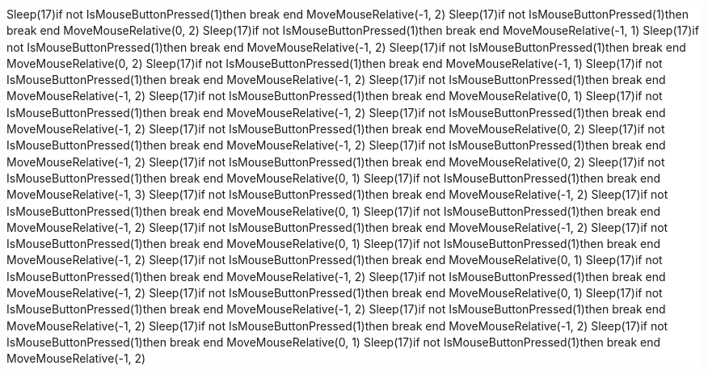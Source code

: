 Sleep(17)if not IsMouseButtonPressed(1)then break end
MoveMouseRelative(-1, 2)
Sleep(17)if not IsMouseButtonPressed(1)then break end
MoveMouseRelative(0, 2)
Sleep(17)if not IsMouseButtonPressed(1)then break end
MoveMouseRelative(-1, 1)
Sleep(17)if not IsMouseButtonPressed(1)then break end
MoveMouseRelative(-1, 2)
Sleep(17)if not IsMouseButtonPressed(1)then break end
MoveMouseRelative(0, 2)
Sleep(17)if not IsMouseButtonPressed(1)then break end
MoveMouseRelative(-1, 1)
Sleep(17)if not IsMouseButtonPressed(1)then break end
MoveMouseRelative(-1, 2)
Sleep(17)if not IsMouseButtonPressed(1)then break end
MoveMouseRelative(-1, 2)
Sleep(17)if not IsMouseButtonPressed(1)then break end
MoveMouseRelative(0, 1)
Sleep(17)if not IsMouseButtonPressed(1)then break end
MoveMouseRelative(-1, 2)
Sleep(17)if not IsMouseButtonPressed(1)then break end
MoveMouseRelative(-1, 2)
Sleep(17)if not IsMouseButtonPressed(1)then break end
MoveMouseRelative(0, 2)
Sleep(17)if not IsMouseButtonPressed(1)then break end
MoveMouseRelative(-1, 2)
Sleep(17)if not IsMouseButtonPressed(1)then break end
MoveMouseRelative(-1, 2)
Sleep(17)if not IsMouseButtonPressed(1)then break end
MoveMouseRelative(0, 2)
Sleep(17)if not IsMouseButtonPressed(1)then break end
MoveMouseRelative(0, 1)
Sleep(17)if not IsMouseButtonPressed(1)then break end
MoveMouseRelative(-1, 3)
Sleep(17)if not IsMouseButtonPressed(1)then break end
MoveMouseRelative(-1, 2)
Sleep(17)if not IsMouseButtonPressed(1)then break end
MoveMouseRelative(0, 1)
Sleep(17)if not IsMouseButtonPressed(1)then break end
MoveMouseRelative(-1, 2)
Sleep(17)if not IsMouseButtonPressed(1)then break end
MoveMouseRelative(-1, 2)
Sleep(17)if not IsMouseButtonPressed(1)then break end
MoveMouseRelative(0, 1)
Sleep(17)if not IsMouseButtonPressed(1)then break end
MoveMouseRelative(-1, 2)
Sleep(17)if not IsMouseButtonPressed(1)then break end
MoveMouseRelative(0, 1)
Sleep(17)if not IsMouseButtonPressed(1)then break end
MoveMouseRelative(-1, 2)
Sleep(17)if not IsMouseButtonPressed(1)then break end
MoveMouseRelative(-1, 2)
Sleep(17)if not IsMouseButtonPressed(1)then break end
MoveMouseRelative(0, 1)
Sleep(17)if not IsMouseButtonPressed(1)then break end
MoveMouseRelative(-1, 2)
Sleep(17)if not IsMouseButtonPressed(1)then break end
MoveMouseRelative(-1, 2)
Sleep(17)if not IsMouseButtonPressed(1)then break end
MoveMouseRelative(-1, 2)
Sleep(17)if not IsMouseButtonPressed(1)then break end
MoveMouseRelative(0, 1)
Sleep(17)if not IsMouseButtonPressed(1)then break end
MoveMouseRelative(-1, 2)